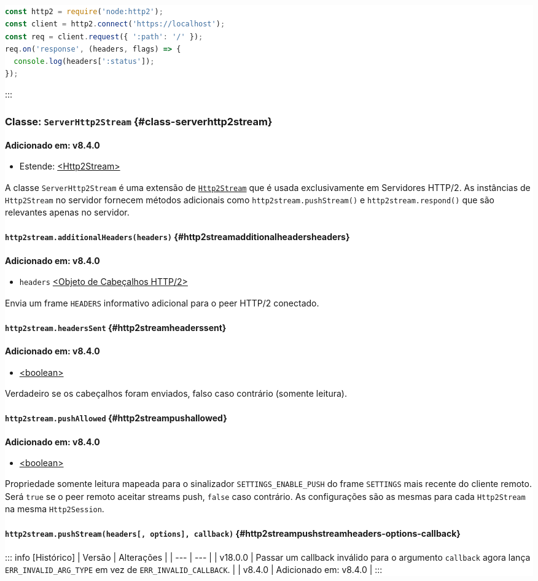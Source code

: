 ```js [CJS]
const http2 = require('node:http2');
const client = http2.connect('https://localhost');
const req = client.request({ ':path': '/' });
req.on('response', (headers, flags) => {
  console.log(headers[':status']);
});
```
:::


### Classe: `ServerHttp2Stream` {#class-serverhttp2stream}

**Adicionado em: v8.4.0**

- Estende: [\<Http2Stream\>](/pt/nodejs/api/http2#class-http2stream)

A classe `ServerHttp2Stream` é uma extensão de [`Http2Stream`](/pt/nodejs/api/http2#class-http2stream) que é usada exclusivamente em Servidores HTTP/2. As instâncias de `Http2Stream` no servidor fornecem métodos adicionais como `http2stream.pushStream()` e `http2stream.respond()` que são relevantes apenas no servidor.

#### `http2stream.additionalHeaders(headers)` {#http2streamadditionalheadersheaders}

**Adicionado em: v8.4.0**

- `headers` [\<Objeto de Cabeçalhos HTTP/2\>](/pt/nodejs/api/http2#headers-object)

Envia um frame `HEADERS` informativo adicional para o peer HTTP/2 conectado.

#### `http2stream.headersSent` {#http2streamheaderssent}

**Adicionado em: v8.4.0**

- [\<boolean\>](https://developer.mozilla.org/en-US/docs/Web/JavaScript/Data_structures#Boolean_type)

Verdadeiro se os cabeçalhos foram enviados, falso caso contrário (somente leitura).

#### `http2stream.pushAllowed` {#http2streampushallowed}

**Adicionado em: v8.4.0**

- [\<boolean\>](https://developer.mozilla.org/en-US/docs/Web/JavaScript/Data_structures#Boolean_type)

Propriedade somente leitura mapeada para o sinalizador `SETTINGS_ENABLE_PUSH` do frame `SETTINGS` mais recente do cliente remoto. Será `true` se o peer remoto aceitar streams push, `false` caso contrário. As configurações são as mesmas para cada `Http2Stream` na mesma `Http2Session`.

#### `http2stream.pushStream(headers[, options], callback)` {#http2streampushstreamheaders-options-callback}

::: info [Histórico]
| Versão | Alterações |
| --- | --- |
| v18.0.0 | Passar um callback inválido para o argumento `callback` agora lança `ERR_INVALID_ARG_TYPE` em vez de `ERR_INVALID_CALLBACK`. |
| v8.4.0 | Adicionado em: v8.4.0 |
:::

